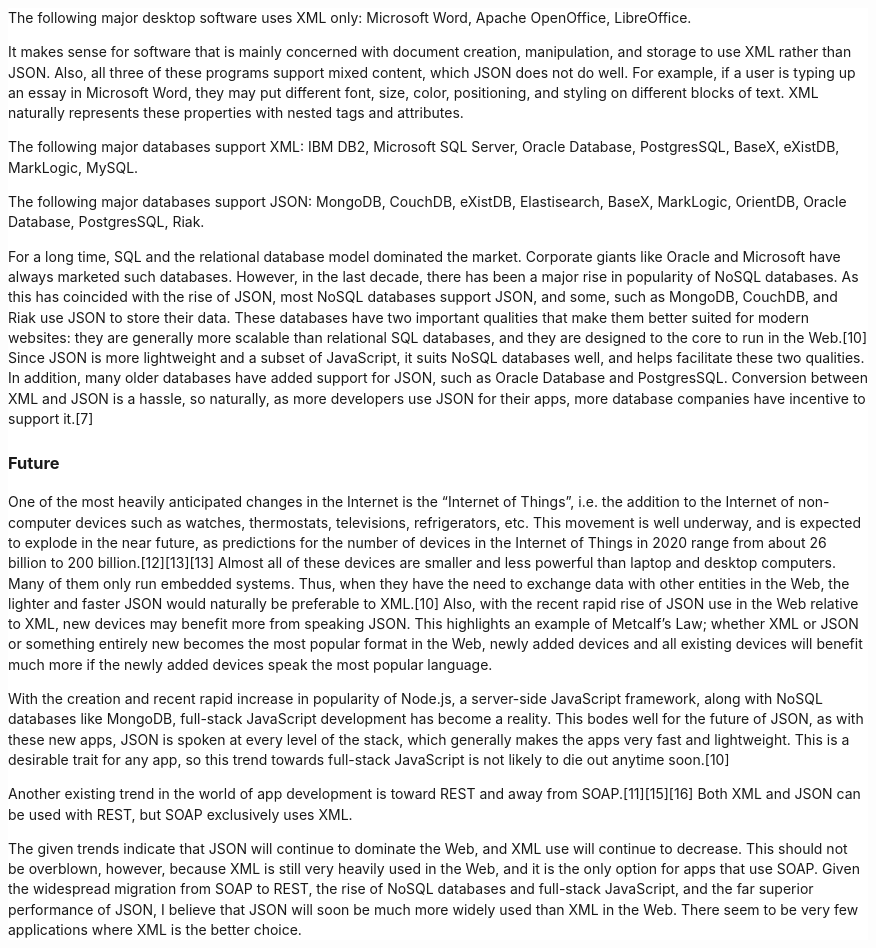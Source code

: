 The following major desktop software uses XML only: Microsoft Word, Apache OpenOffice, LibreOffice.

It makes sense for software that is mainly concerned with document creation, manipulation, and storage to use XML rather than JSON. Also, all three of these programs support mixed content, which JSON does not do well. For example, if a user is typing up an essay in Microsoft Word, they may put different font, size, color, positioning, and styling on different blocks of text. XML naturally represents these properties with nested tags and attributes.

The following major databases support XML: IBM DB2, Microsoft SQL Server, Oracle Database, PostgresSQL, BaseX, eXistDB, MarkLogic, MySQL.

The following major databases support JSON: MongoDB, CouchDB, eXistDB, Elastisearch, BaseX, MarkLogic, OrientDB, Oracle Database, PostgresSQL, Riak.

For a long time, SQL and the relational database model dominated the market. Corporate giants like Oracle and Microsoft have always marketed such databases. However, in the last decade, there has been a major rise in popularity of NoSQL databases. As this has coincided with the rise of JSON, most NoSQL databases support JSON, and some, such as MongoDB, CouchDB, and Riak use JSON to store their data. These databases have two important qualities that make them better suited for modern websites: they are generally more scalable than relational SQL databases, and they are designed to the core to run in the Web.[10] Since JSON is more lightweight and a subset of JavaScript, it suits NoSQL databases well, and helps facilitate these two qualities. In addition, many older databases have added support for JSON, such as Oracle Database and PostgresSQL. Conversion between XML and JSON is a hassle, so naturally, as more developers use JSON for their apps, more database companies have incentive to support it.[7]

### Future

One of the most heavily anticipated changes in the Internet is the “Internet of Things”, i.e. the addition to the Internet of non-computer devices such as watches, thermostats, televisions, refrigerators, etc. This movement is well underway, and is expected to explode in the near future, as predictions for the number of devices in the Internet of Things in 2020 range from about 26 billion to 200 billion.[12][13][13] Almost all of these devices are smaller and less powerful than laptop and desktop computers. Many of them only run embedded systems. Thus, when they have the need to exchange data with other entities in the Web, the lighter and faster JSON would naturally be preferable to XML.[10] Also, with the recent rapid rise of JSON use in the Web relative to XML, new devices may benefit more from speaking JSON. This highlights an example of Metcalf’s Law; whether XML or JSON or something entirely new becomes the most popular format in the Web, newly added devices and all existing devices will benefit much more if the newly added devices speak the most popular language.

With the creation and recent rapid increase in popularity of Node.js, a server-side JavaScript framework, along with NoSQL databases like MongoDB, full-stack JavaScript development has become a reality. This bodes well for the future of JSON, as with these new apps, JSON is spoken at every level of the stack, which generally makes the apps very fast and lightweight. This is a desirable trait for any app, so this trend towards full-stack JavaScript is not likely to die out anytime soon.[10]

Another existing trend in the world of app development is toward REST and away from SOAP.[11][15][16] Both XML and JSON can be used with REST, but SOAP exclusively uses XML.

The given trends indicate that JSON will continue to dominate the Web, and XML use will continue to decrease. This should not be overblown, however, because XML is still very heavily used in the Web, and it is the only option for apps that use SOAP. Given the widespread migration from SOAP to REST, the rise of NoSQL databases and full-stack JavaScript, and the far superior performance of JSON, I believe that JSON will soon be much more widely used than XML in the Web. There seem to be very few applications where XML is the better choice.


[#]: collector: (lujun9972)
[#]: translator: (wwhio)
[#]: reviewer: ( )
[#]: publisher: ( )
[#]: url: ( )
[#]: subject: (XML vs JSON)
[#]: via: (https://www.cs.tufts.edu/comp/150IDS/final_papers/tstras01.1/FinalReport/FinalReport.html#xml-advantages)
[#]: author: (TOM STRASSNER  tomstrassner@gmail.com)
[a]: tomstrassner@gmail.com
[b]: https://github.com/lujun9972
[1]: https://tools.ietf.org/html/rfc7159
[2]: https://tools.ietf.org/html/rfc4825